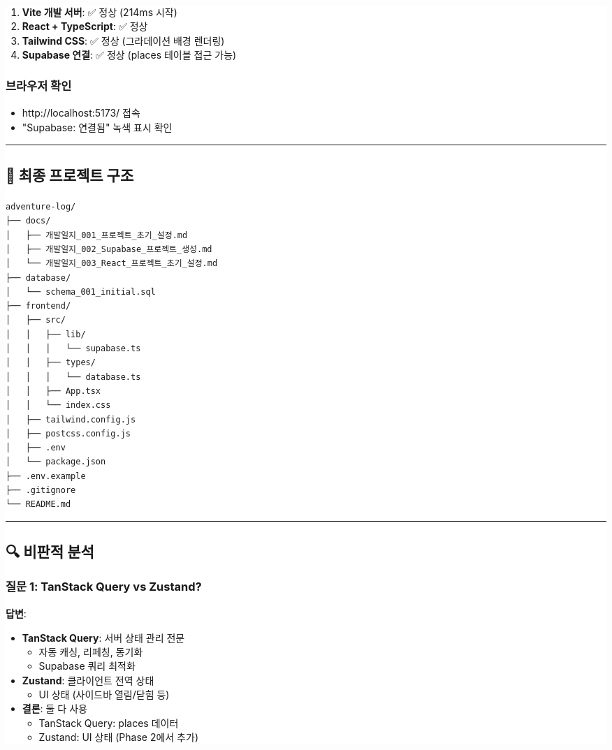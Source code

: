 1. **Vite 개발 서버**: ✅ 정상 (214ms 시작)
2. **React + TypeScript**: ✅ 정상
3. **Tailwind CSS**: ✅ 정상 (그라데이션 배경 렌더링)
4. **Supabase 연결**: ✅ 정상 (places 테이블 접근 가능)

### 브라우저 확인

- http://localhost:5173/ 접속
- "Supabase: 연결됨" 녹색 표시 확인

---

## 📁 최종 프로젝트 구조

```
adventure-log/
├── docs/
│   ├── 개발일지_001_프로젝트_초기_설정.md
│   ├── 개발일지_002_Supabase_프로젝트_생성.md
│   └── 개발일지_003_React_프로젝트_초기_설정.md
├── database/
│   └── schema_001_initial.sql
├── frontend/
│   ├── src/
│   │   ├── lib/
│   │   │   └── supabase.ts
│   │   ├── types/
│   │   │   └── database.ts
│   │   ├── App.tsx
│   │   └── index.css
│   ├── tailwind.config.js
│   ├── postcss.config.js
│   ├── .env
│   └── package.json
├── .env.example
├── .gitignore
└── README.md
```

---

## 🔍 비판적 분석

### 질문 1: TanStack Query vs Zustand?

**답변**:
- **TanStack Query**: 서버 상태 관리 전문
  - 자동 캐싱, 리페칭, 동기화
  - Supabase 쿼리 최적화
- **Zustand**: 클라이언트 전역 상태
  - UI 상태 (사이드바 열림/닫힘 등)
- **결론**: 둘 다 사용
  - TanStack Query: places 데이터
  - Zustand: UI 상태 (Phase 2에서 추가)
